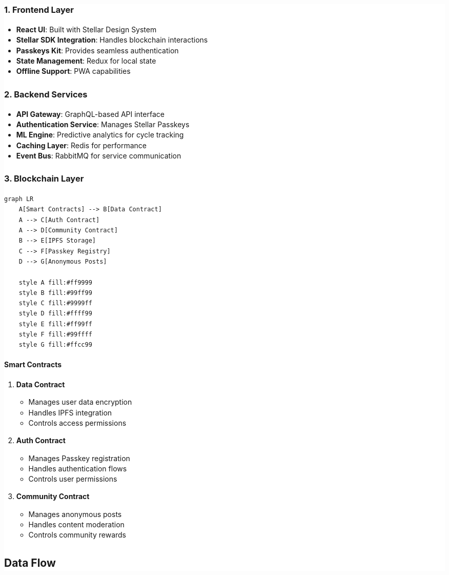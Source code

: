 ### 1. Frontend Layer
- **React UI**: Built with Stellar Design System
- **Stellar SDK Integration**: Handles blockchain interactions
- **Passkeys Kit**: Provides seamless authentication
- **State Management**: Redux for local state
- **Offline Support**: PWA capabilities

### 2. Backend Services
- **API Gateway**: GraphQL-based API interface
- **Authentication Service**: Manages Stellar Passkeys
- **ML Engine**: Predictive analytics for cycle tracking
- **Caching Layer**: Redis for performance
- **Event Bus**: RabbitMQ for service communication

### 3. Blockchain Layer
```mermaid
graph LR
    A[Smart Contracts] --> B[Data Contract]
    A --> C[Auth Contract]
    A --> D[Community Contract]
    B --> E[IPFS Storage]
    C --> F[Passkey Registry]
    D --> G[Anonymous Posts]
    
    style A fill:#ff9999
    style B fill:#99ff99
    style C fill:#9999ff
    style D fill:#ffff99
    style E fill:#ff99ff
    style F fill:#99ffff
    style G fill:#ffcc99
```

#### Smart Contracts
1. **Data Contract**
   - Manages user data encryption
   - Handles IPFS integration
   - Controls access permissions

2. **Auth Contract**
   - Manages Passkey registration
   - Handles authentication flows
   - Controls user permissions

3. **Community Contract**
   - Manages anonymous posts
   - Handles content moderation
   - Controls community rewards

## Data Flow
